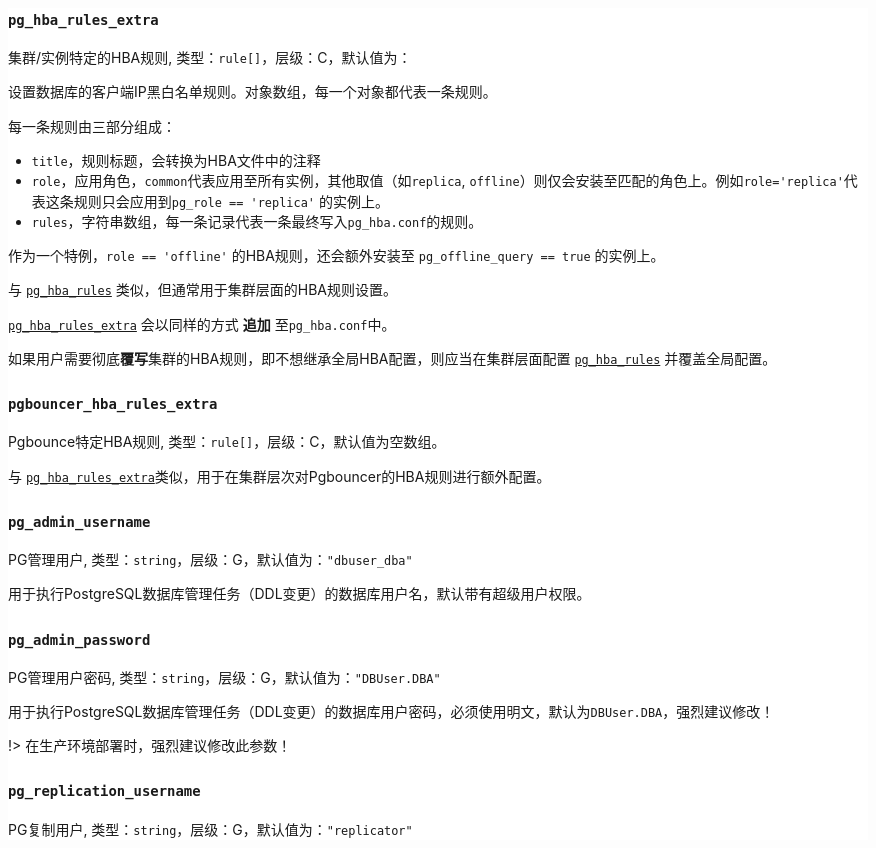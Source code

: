 




### `pg_hba_rules_extra`

集群/实例特定的HBA规则, 类型：`rule[]`，层级：C，默认值为：

设置数据库的客户端IP黑白名单规则。对象数组，每一个对象都代表一条规则。

每一条规则由三部分组成：

* `title`，规则标题，会转换为HBA文件中的注释
* `role`，应用角色，`common`代表应用至所有实例，其他取值（如`replica`, `offline`）则仅会安装至匹配的角色上。例如`role='replica'`代表这条规则只会应用到`pg_role == 'replica'` 的实例上。
* `rules`，字符串数组，每一条记录代表一条最终写入`pg_hba.conf`的规则。

作为一个特例，`role == 'offline'` 的HBA规则，还会额外安装至 `pg_offline_query == true` 的实例上。

与 [`pg_hba_rules`](#pg_hba_rules) 类似，但通常用于集群层面的HBA规则设置。

[`pg_hba_rules_extra`](#pg_hba_rules_extra) 会以同样的方式 **追加** 至`pg_hba.conf`中。

如果用户需要彻底**覆写**集群的HBA规则，即不想继承全局HBA配置，则应当在集群层面配置  [`pg_hba_rules`](#pg_hba_rules) 并覆盖全局配置。





### `pgbouncer_hba_rules_extra`

Pgbounce特定HBA规则, 类型：`rule[]`，层级：C，默认值为空数组。

与 [`pg_hba_rules_extra`](#pg_hba_rules_extra)类似，用于在集群层次对Pgbouncer的HBA规则进行额外配置。









### `pg_admin_username`

PG管理用户, 类型：`string`，层级：G，默认值为：`"dbuser_dba"`

用于执行PostgreSQL数据库管理任务（DDL变更）的数据库用户名，默认带有超级用户权限。



### `pg_admin_password`

PG管理用户密码, 类型：`string`，层级：G，默认值为：`"DBUser.DBA"`

用于执行PostgreSQL数据库管理任务（DDL变更）的数据库用户密码，必须使用明文，默认为`DBUser.DBA`，强烈建议修改！

!> 在生产环境部署时，强烈建议修改此参数！



### `pg_replication_username`

PG复制用户, 类型：`string`，层级：G，默认值为：`"replicator"`
